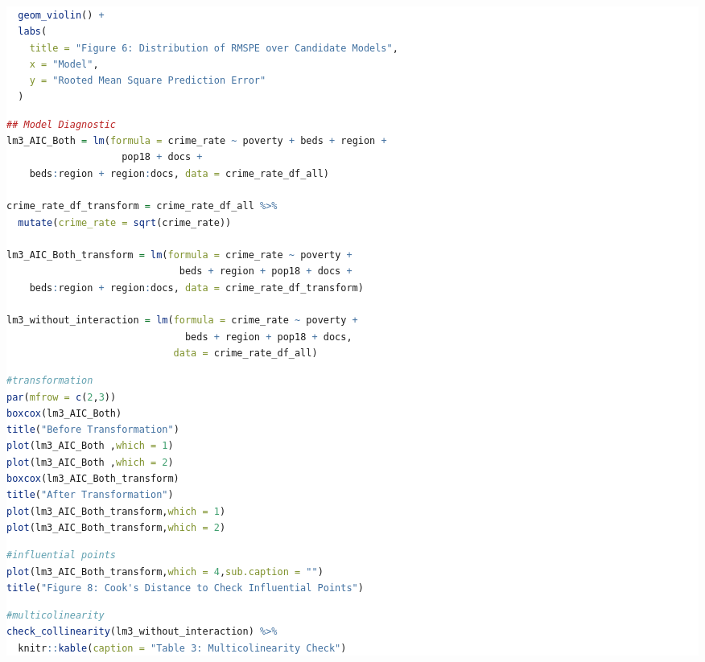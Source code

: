 ``` r
  geom_violin() +
  labs(
    title = "Figure 6: Distribution of RMSPE over Candidate Models",
    x = "Model",
    y = "Rooted Mean Square Prediction Error"
  )
```

``` r
## Model Diagnostic
lm3_AIC_Both = lm(formula = crime_rate ~ poverty + beds + region + 
                    pop18 + docs + 
    beds:region + region:docs, data = crime_rate_df_all)

crime_rate_df_transform = crime_rate_df_all %>% 
  mutate(crime_rate = sqrt(crime_rate))

lm3_AIC_Both_transform = lm(formula = crime_rate ~ poverty + 
                              beds + region + pop18 + docs + 
    beds:region + region:docs, data = crime_rate_df_transform)

lm3_without_interaction = lm(formula = crime_rate ~ poverty + 
                               beds + region + pop18 + docs,
                             data = crime_rate_df_all)
```

``` r
#transformation
par(mfrow = c(2,3))
boxcox(lm3_AIC_Both)
title("Before Transformation")
plot(lm3_AIC_Both ,which = 1)
plot(lm3_AIC_Both ,which = 2)
boxcox(lm3_AIC_Both_transform)
title("After Transformation")
plot(lm3_AIC_Both_transform,which = 1)
plot(lm3_AIC_Both_transform,which = 2)
```

``` r
#influential points
plot(lm3_AIC_Both_transform,which = 4,sub.caption = "")
title("Figure 8: Cook's Distance to Check Influential Points")
```

``` r
#multicolinearity
check_collinearity(lm3_without_interaction) %>% 
  knitr::kable(caption = "Table 3: Multicolinearity Check")
```
